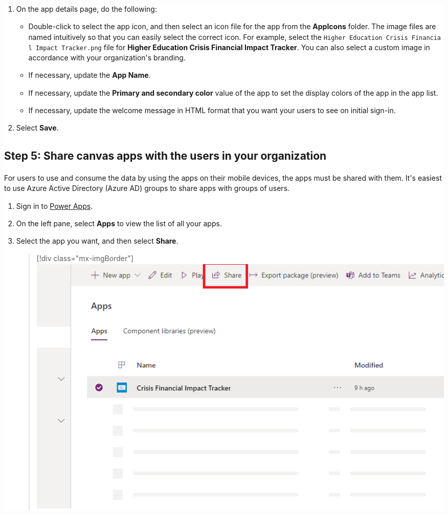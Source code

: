 1. On the app details page, do the following:

   - Double-click to select the app icon, and then select an icon file for the app from the **AppIcons** folder. The image files are named intuitively so that you can easily select the correct icon. For example, select the `Higher Education Crisis Financial Impact Tracker.png` file for **Higher Education Crisis Financial Impact Tracker**. You can also select a custom image in accordance with your organization's branding.

   - If necessary, update the **App Name**.

   - If necessary, update the **Primary and secondary color** value of the app to set the display colors of the app in the app list.

   - If necessary, update the welcome message in HTML format that you want your users to see on initial sign-in.

1. Select **Save**.

## Step 5: Share canvas apps with the users in your organization

For users to use and consume the data by using the apps on their mobile devices, the apps must be shared with them. It's easiest to use Azure Active Directory (Azure AD) groups
to share apps with groups of users.

1. Sign in to [Power Apps](https://make.powerapps.com/).

1. On the left pane, select **Apps** to view the list of all your apps.

1. Select the app you want, and then select **Share**.

   > [!div class="mx-imgBorder"]
   > ![Share app.](./media/share-app.png "Share app")
